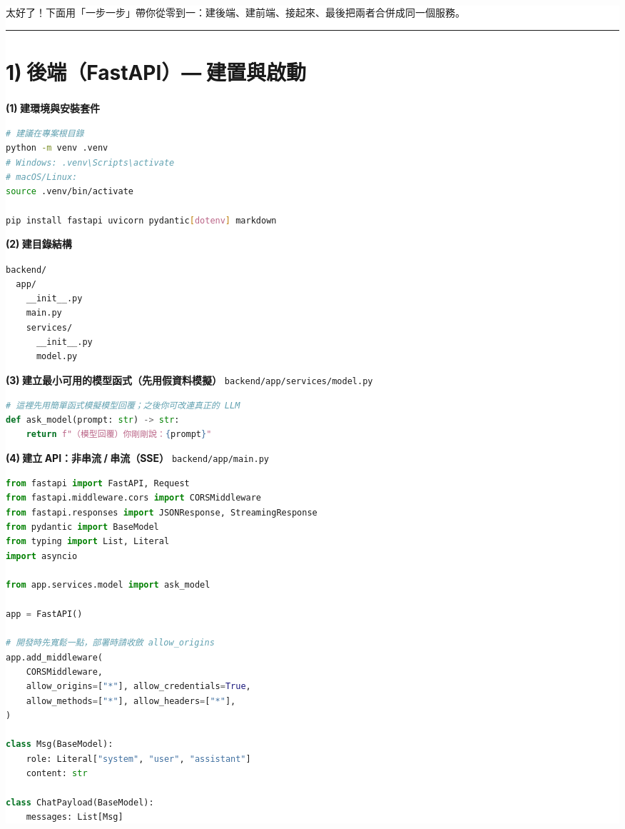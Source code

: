 太好了！下面用「一步一步」帶你從零到一：建後端、建前端、接起來、最後把兩者合併成同一個服務。

---

# 1) 後端（FastAPI）— 建置與啟動

**(1) 建環境與安裝套件**

```bash
# 建議在專案根目錄
python -m venv .venv
# Windows: .venv\Scripts\activate
# macOS/Linux:
source .venv/bin/activate

pip install fastapi uvicorn pydantic[dotenv] markdown
```

**(2) 建目錄結構**

```
backend/
  app/
    __init__.py
    main.py
    services/
      __init__.py
      model.py
```

**(3) 建立最小可用的模型函式（先用假資料模擬）**
`backend/app/services/model.py`

```python
# 這裡先用簡單函式模擬模型回覆；之後你可改連真正的 LLM
def ask_model(prompt: str) -> str:
    return f"（模型回覆）你剛剛說：{prompt}"
```

**(4) 建立 API：非串流 / 串流（SSE）**
`backend/app/main.py`

```python
from fastapi import FastAPI, Request
from fastapi.middleware.cors import CORSMiddleware
from fastapi.responses import JSONResponse, StreamingResponse
from pydantic import BaseModel
from typing import List, Literal
import asyncio

from app.services.model import ask_model

app = FastAPI()

# 開發時先寬鬆一點，部署時請收斂 allow_origins
app.add_middleware(
    CORSMiddleware,
    allow_origins=["*"], allow_credentials=True,
    allow_methods=["*"], allow_headers=["*"],
)

class Msg(BaseModel):
    role: Literal["system", "user", "assistant"]
    content: str

class ChatPayload(BaseModel):
    messages: List[Msg]

```